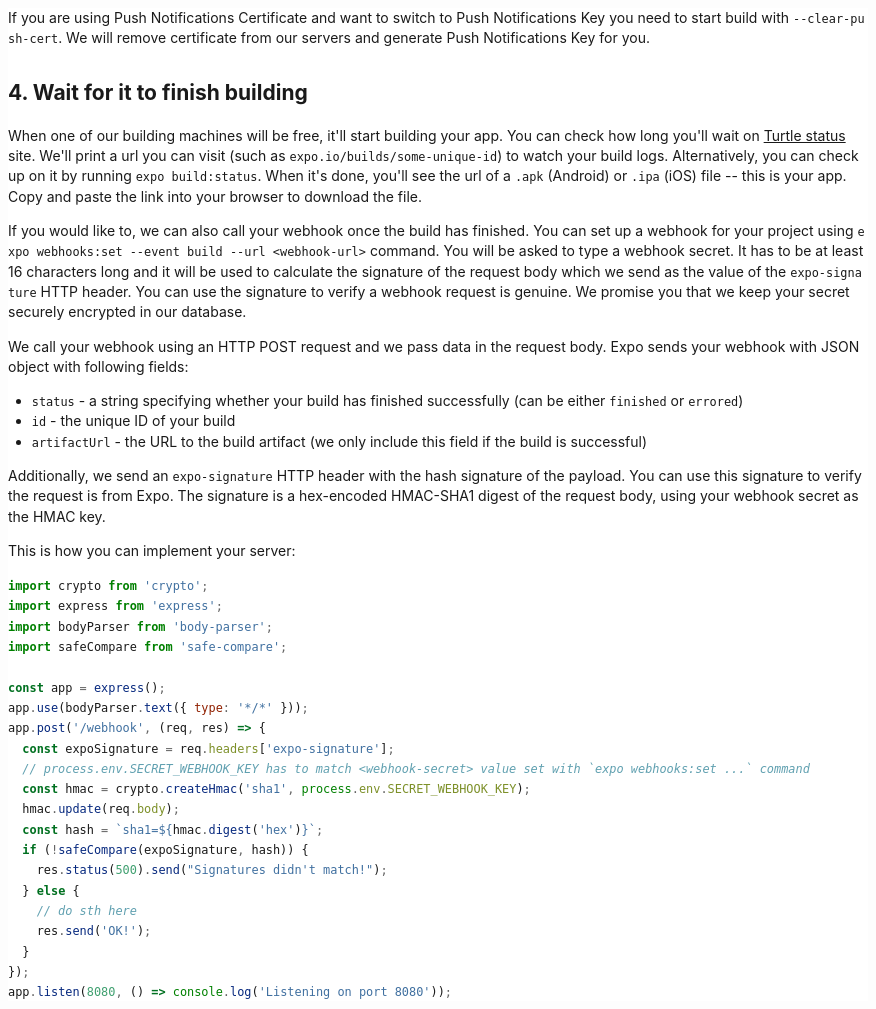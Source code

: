 If you are using Push Notifications Certificate and want to switch to Push Notifications Key you need
to start build with `--clear-push-cert`. We will remove certificate from our servers and generate Push Notifications Key for you.

## 4. Wait for it to finish building

When one of our building machines will be free, it'll start building your app. You can check how long you'll wait on [Turtle status](https://expo.io/turtle-status) site. We'll print a url you can visit (such as `expo.io/builds/some-unique-id`) to watch your build logs. Alternatively, you can check up on it by running `expo build:status`. When it's done, you'll see the url of a `.apk` (Android) or `.ipa` (iOS) file -- this is your app. Copy and paste the link into your browser to download the file.

If you would like to, we can also call your webhook once the build has finished. You can set up a webhook for your project using `expo webhooks:set --event build --url <webhook-url>` command. You will be asked to type a webhook secret. It has to be at least 16 characters long and it will be used to calculate the signature of the request body which we send as the value of the `expo-signature` HTTP header. You can use the signature to verify a webhook request is genuine. We promise you that we keep your secret securely encrypted in our database.

We call your webhook using an HTTP POST request and we pass data in the request body. Expo sends your webhook with JSON object with following fields:

- `status` - a string specifying whether your build has finished successfully (can be either `finished` or `errored`)
- `id` - the unique ID of your build
- `artifactUrl` - the URL to the build artifact (we only include this field if the build is successful)

Additionally, we send an `expo-signature` HTTP header with the hash signature of the payload. You can use this signature to verify the request is from Expo. The signature is a hex-encoded HMAC-SHA1 digest of the request body, using your webhook secret as the HMAC key.

This is how you can implement your server:

```javascript
import crypto from 'crypto';
import express from 'express';
import bodyParser from 'body-parser';
import safeCompare from 'safe-compare';

const app = express();
app.use(bodyParser.text({ type: '*/*' }));
app.post('/webhook', (req, res) => {
  const expoSignature = req.headers['expo-signature'];
  // process.env.SECRET_WEBHOOK_KEY has to match <webhook-secret> value set with `expo webhooks:set ...` command
  const hmac = crypto.createHmac('sha1', process.env.SECRET_WEBHOOK_KEY);
  hmac.update(req.body);
  const hash = `sha1=${hmac.digest('hex')}`;
  if (!safeCompare(expoSignature, hash)) {
    res.status(500).send("Signatures didn't match!");
  } else {
    // do sth here
    res.send('OK!');
  }
});
app.listen(8080, () => console.log('Listening on port 8080'));
```
